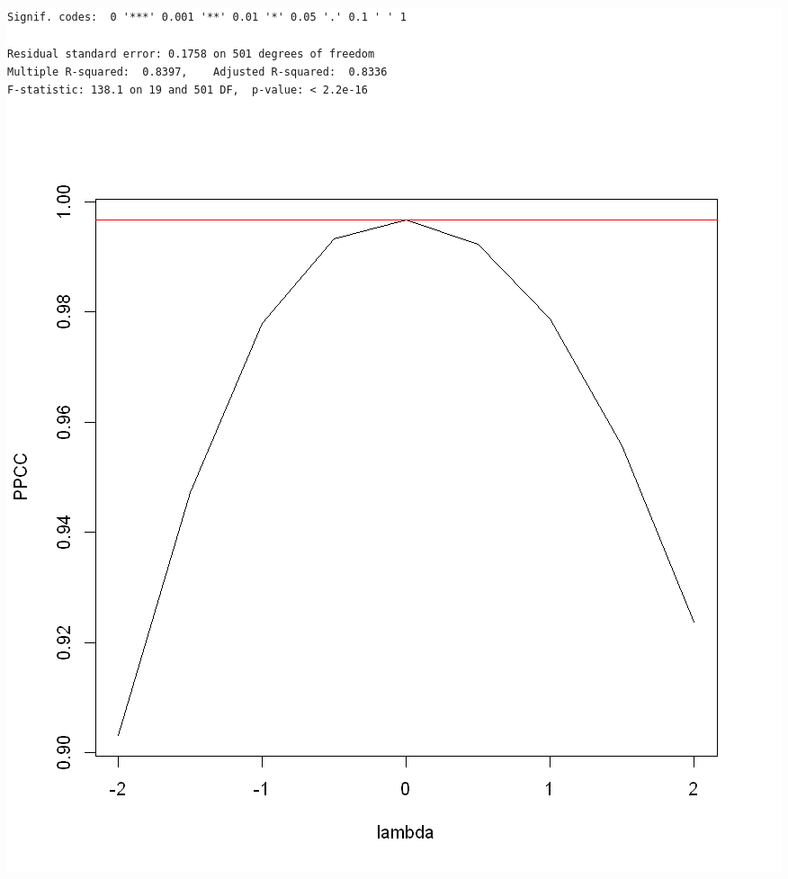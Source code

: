     Signif. codes:  0 '***' 0.001 '**' 0.01 '*' 0.05 '.' 0.1 ' ' 1
    
    Residual standard error: 0.1758 on 501 degrees of freedom
    Multiple R-squared:  0.8397,	Adjusted R-squared:  0.8336 
    F-statistic: 138.1 on 19 and 501 DF,  p-value: < 2.2e-16
    



![png](output_132_2.png)

